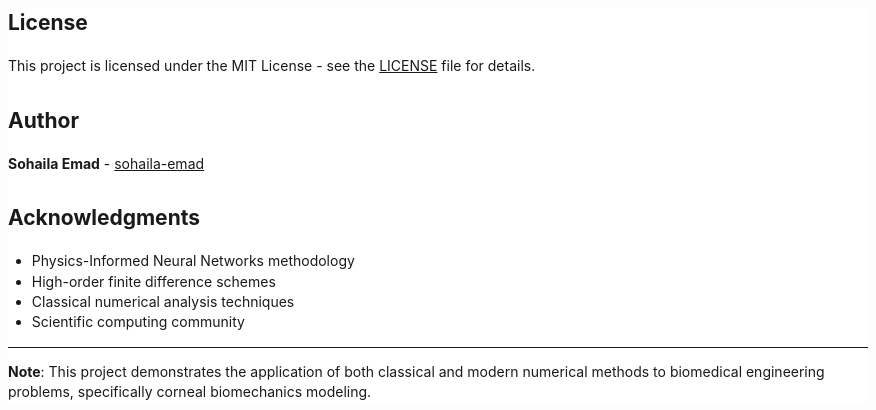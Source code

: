 ## License

This project is licensed under the MIT License - see the [LICENSE](LICENSE) file for details.

## Author

**Sohaila Emad** - [sohaila-emad](https://github.com/sohaila-emad)

## Acknowledgments

- Physics-Informed Neural Networks methodology
- High-order finite difference schemes
- Classical numerical analysis techniques
- Scientific computing community

---

**Note**: This project demonstrates the application of both classical and modern numerical methods to biomedical engineering problems, specifically corneal biomechanics modeling.
